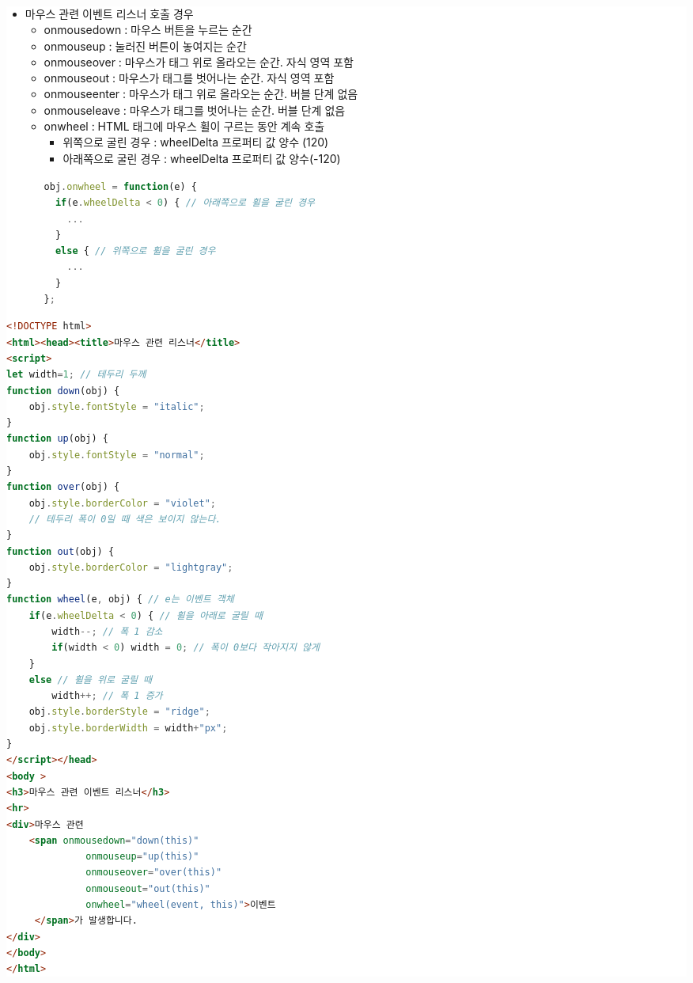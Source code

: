 - 마우스 관련 이벤트 리스너 호출 경우 
  - onmousedown : 마우스 버튼을 누르는 순간
  - onmouseup : 눌러진 버튼이 놓여지는 순간
  - onmouseover : 마우스가 태그 위로 올라오는 순간. 자식 영역 포함
  - onmouseout : 마우스가 태그를 벗어나는 순간. 자식 영역 포함
  - onmouseenter : 마우스가 태그 위로 올라오는 순간. 버블 단계 없음
  - onmouseleave : 마우스가 태그를 벗어나는 순간. 버블 단계 없음
  - onwheel : HTML 태그에 마우스 휠이 구르는 동안 계속 호출
    - 위쪽으로 굴린 경우 : wheelDelta 프로퍼티 값 양수 (120)
    - 아래쪽으로 굴린 경우 : wheelDelta 프로퍼티 값 양수(-120)
    ~~~javascript
    obj.onwheel = function(e) {
      if(e.wheelDelta < 0) { // 아래쪽으로 휠을 굴린 경우
        ...
      }
      else { // 위쪽으로 휠을 굴린 경우
        ...
      }
    };
    ~~~
~~~html
<!DOCTYPE html>
<html><head><title>마우스 관련 리스너</title>
<script>
let width=1; // 테두리 두께
function down(obj) {
	obj.style.fontStyle = "italic";
}
function up(obj) {
	obj.style.fontStyle = "normal";
}
function over(obj) {
	obj.style.borderColor = "violet";
	// 테두리 폭이 0일 때 색은 보이지 않는다.
}
function out(obj) {
	obj.style.borderColor = "lightgray";
}
function wheel(e, obj) { // e는 이벤트 객체
	if(e.wheelDelta < 0) { // 휠을 아래로 굴릴 때
		width--; // 폭 1 감소
		if(width < 0) width = 0; // 폭이 0보다 작아지지 않게
	}
	else // 휠을 위로 굴릴 때
		width++; // 폭 1 증가
	obj.style.borderStyle = "ridge";
	obj.style.borderWidth = width+"px";
}
</script></head>
<body >
<h3>마우스 관련 이벤트 리스너</h3>
<hr>
<div>마우스 관련 
	<span onmousedown="down(this)"
			  onmouseup="up(this)"
			  onmouseover="over(this)"
			  onmouseout="out(this)"
			  onwheel="wheel(event, this)">이벤트
	 </span>가 발생합니다.
</div>
</body>
</html>
~~~
